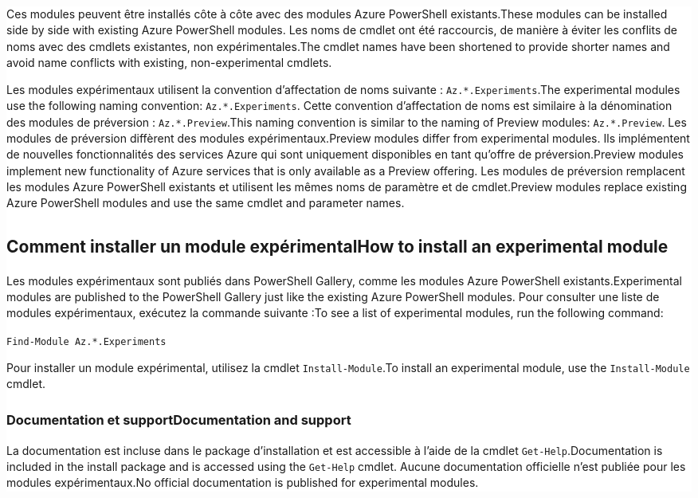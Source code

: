 <span data-ttu-id="3eb57-110">Ces modules peuvent être installés côte à côte avec des modules Azure PowerShell existants.</span><span class="sxs-lookup"><span data-stu-id="3eb57-110">These modules can be installed side by side with existing Azure PowerShell modules.</span></span> <span data-ttu-id="3eb57-111">Les noms de cmdlet ont été raccourcis, de manière à éviter les conflits de noms avec des cmdlets existantes, non expérimentales.</span><span class="sxs-lookup"><span data-stu-id="3eb57-111">The cmdlet names have been shortened to provide shorter names and avoid name conflicts with existing, non-experimental cmdlets.</span></span>

<span data-ttu-id="3eb57-112">Les modules expérimentaux utilisent la convention d’affectation de noms suivante : `Az.*.Experiments`.</span><span class="sxs-lookup"><span data-stu-id="3eb57-112">The experimental modules use the following naming convention: `Az.*.Experiments`.</span></span> <span data-ttu-id="3eb57-113">Cette convention d’affectation de noms est similaire à la dénomination des modules de préversion : `Az.*.Preview`.</span><span class="sxs-lookup"><span data-stu-id="3eb57-113">This naming convention is similar to the naming of Preview modules: `Az.*.Preview`.</span></span> <span data-ttu-id="3eb57-114">Les modules de préversion diffèrent des modules expérimentaux.</span><span class="sxs-lookup"><span data-stu-id="3eb57-114">Preview modules differ from experimental modules.</span></span> <span data-ttu-id="3eb57-115">Ils implémentent de nouvelles fonctionnalités des services Azure qui sont uniquement disponibles en tant qu’offre de préversion.</span><span class="sxs-lookup"><span data-stu-id="3eb57-115">Preview modules implement new functionality of Azure services that is only available as a Preview offering.</span></span> <span data-ttu-id="3eb57-116">Les modules de préversion remplacent les modules Azure PowerShell existants et utilisent les mêmes noms de paramètre et de cmdlet.</span><span class="sxs-lookup"><span data-stu-id="3eb57-116">Preview modules replace existing Azure PowerShell modules and use the same cmdlet and parameter names.</span></span>

## <a name="how-to-install-an-experimental-module"></a><span data-ttu-id="3eb57-117">Comment installer un module expérimental</span><span class="sxs-lookup"><span data-stu-id="3eb57-117">How to install an experimental module</span></span>

<span data-ttu-id="3eb57-118">Les modules expérimentaux sont publiés dans PowerShell Gallery, comme les modules Azure PowerShell existants.</span><span class="sxs-lookup"><span data-stu-id="3eb57-118">Experimental modules are published to the PowerShell Gallery just like the existing Azure PowerShell modules.</span></span> <span data-ttu-id="3eb57-119">Pour consulter une liste de modules expérimentaux, exécutez la commande suivante :</span><span class="sxs-lookup"><span data-stu-id="3eb57-119">To see a list of experimental modules, run the following command:</span></span>

```azurepowershell-interactive
Find-Module Az.*.Experiments
```

<span data-ttu-id="3eb57-120">Pour installer un module expérimental, utilisez la cmdlet `Install-Module`.</span><span class="sxs-lookup"><span data-stu-id="3eb57-120">To install an experimental module, use the `Install-Module` cmdlet.</span></span>

### <a name="documentation-and-support"></a><span data-ttu-id="3eb57-121">Documentation et support</span><span class="sxs-lookup"><span data-stu-id="3eb57-121">Documentation and support</span></span>

<span data-ttu-id="3eb57-122">La documentation est incluse dans le package d’installation et est accessible à l’aide de la cmdlet `Get-Help`.</span><span class="sxs-lookup"><span data-stu-id="3eb57-122">Documentation is included in the install package and is accessed using the `Get-Help` cmdlet.</span></span> <span data-ttu-id="3eb57-123">Aucune documentation officielle n’est publiée pour les modules expérimentaux.</span><span class="sxs-lookup"><span data-stu-id="3eb57-123">No official documentation is published for experimental modules.</span></span>

